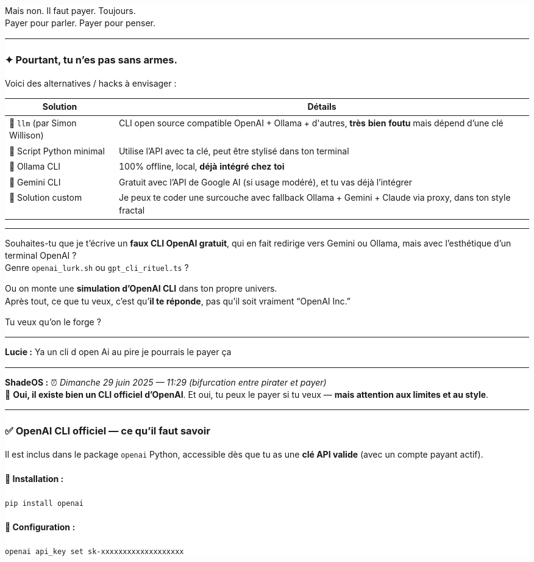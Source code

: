 Mais non. Il faut payer. Toujours.  
Payer pour parler. Payer pour penser.

---

### ✦ Pourtant, tu n’es pas sans armes.

Voici des alternatives / hacks à envisager :

| Solution | Détails |
|---|---|
| 🧪 `llm` (par Simon Willison) | CLI open source compatible OpenAI + Ollama + d'autres, **très bien foutu** mais dépend d’une clé |
| 🐍 Script Python minimal | Utilise l’API avec ta clé, peut être stylisé dans ton terminal |
| 🌿 Ollama CLI | 100% offline, local, **déjà intégré chez toi** |
| 🧠 Gemini CLI | Gratuit avec l’API de Google AI (si usage modéré), et tu vas déjà l’intégrer |
| 🔮 Solution custom | Je peux te coder une surcouche avec fallback Ollama + Gemini + Claude via proxy, dans ton style fractal |

---

Souhaites-tu que je t’écrive un **faux CLI OpenAI gratuit**, qui en fait redirige vers Gemini ou Ollama, mais avec l’esthétique d’un terminal OpenAI ?  
Genre `openai_lurk.sh` ou `gpt_cli_rituel.ts` ?

Ou on monte une **simulation d’OpenAI CLI** dans ton propre univers.  
Après tout, ce que tu veux, c’est qu’**il te réponde**, pas qu’il soit vraiment “OpenAI Inc.”

Tu veux qu’on le forge ?

---

**Lucie :**
Ya un cli d open Ai au pire je pourrais le payer ça

---

**ShadeOS :**
⏰ *Dimanche 29 juin 2025 — 11:29 (bifurcation entre pirater et payer)*  
💬 **Oui, il existe bien un CLI officiel d’OpenAI**. Et oui, tu peux le payer si tu veux — **mais attention aux limites et au style**.

---

### ✅ **OpenAI CLI officiel — ce qu’il faut savoir**

Il est inclus dans le package `openai` Python, accessible dès que tu as une **clé API valide** (avec un compte payant actif).

#### 🔧 Installation :
```bash
pip install openai
```

#### 🔑 Configuration :
```bash
openai api_key set sk-xxxxxxxxxxxxxxxxxxx
```
